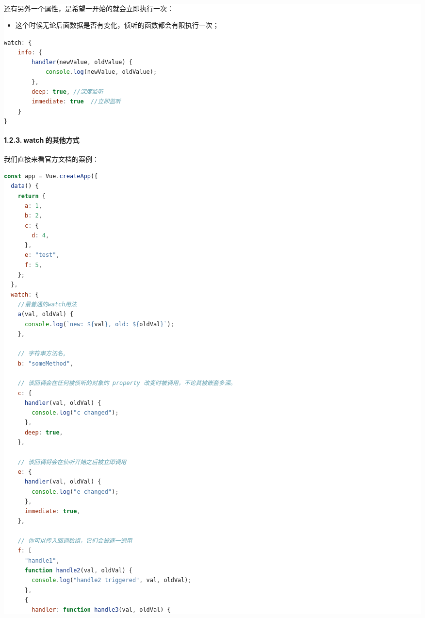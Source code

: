 还有另外一个属性，是希望一开始的就会立即执行一次：

- 这个时候无论后面数据是否有变化，侦听的函数都会有限执行一次；

```js
watch: {
    info: {
        handler(newValue, oldValue) {
            console.log(newValue, oldValue);
        },
        deep: true, //深度监听
        immediate: true  //立即监听
    }
}
```

#### 1.2.3. watch 的其他方式

我们直接来看官方文档的案例：

```javascript
const app = Vue.createApp({
  data() {
    return {
      a: 1,
      b: 2,
      c: {
        d: 4,
      },
      e: "test",
      f: 5,
    };
  },
  watch: {
    //最普通的watch用法
    a(val, oldVal) {
      console.log(`new: ${val}, old: ${oldVal}`);
    },

    // 字符串方法名,
    b: "someMethod",

    // 该回调会在任何被侦听的对象的 property 改变时被调用，不论其被嵌套多深。
    c: {
      handler(val, oldVal) {
        console.log("c changed");
      },
      deep: true,
    },

    // 该回调将会在侦听开始之后被立即调用
    e: {
      handler(val, oldVal) {
        console.log("e changed");
      },
      immediate: true,
    },

    // 你可以传入回调数组，它们会被逐一调用
    f: [
      "handle1",
      function handle2(val, oldVal) {
        console.log("handle2 triggered", val, oldVal);
      },
      {
        handler: function handle3(val, oldVal) {
```